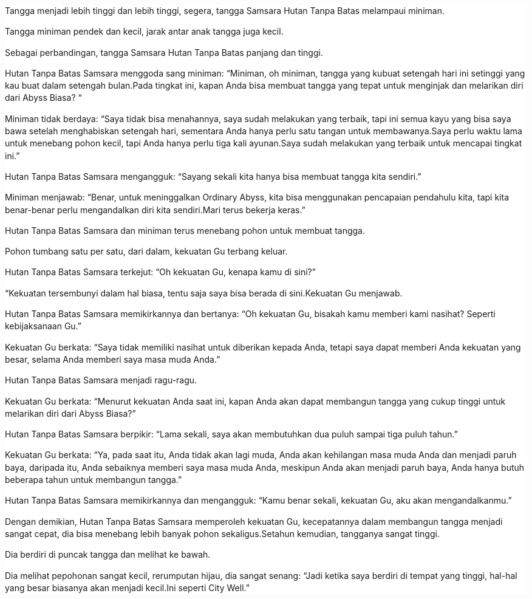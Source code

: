 Tangga menjadi lebih tinggi dan lebih tinggi, segera, tangga Samsara Hutan Tanpa Batas melampaui miniman.

Tangga miniman pendek dan kecil, jarak antar anak tangga juga kecil.

Sebagai perbandingan, tangga Samsara Hutan Tanpa Batas panjang dan tinggi.

Hutan Tanpa Batas Samsara menggoda sang miniman: “Miniman, oh miniman, tangga yang kubuat setengah hari ini setinggi yang kau buat dalam setengah bulan.Pada tingkat ini, kapan Anda bisa membuat tangga yang tepat untuk menginjak dan melarikan diri dari Abyss Biasa? “

Miniman tidak berdaya: “Saya tidak bisa menahannya, saya sudah melakukan yang terbaik, tapi ini semua kayu yang bisa saya bawa setelah menghabiskan setengah hari, sementara Anda hanya perlu satu tangan untuk membawanya.Saya perlu waktu lama untuk menebang pohon kecil, tapi Anda hanya perlu tiga kali ayunan.Saya sudah melakukan yang terbaik untuk mencapai tingkat ini.”

Hutan Tanpa Batas Samsara mengangguk: “Sayang sekali kita hanya bisa membuat tangga kita sendiri.”

Miniman menjawab: “Benar, untuk meninggalkan Ordinary Abyss, kita bisa menggunakan pencapaian pendahulu kita, tapi kita benar-benar perlu mengandalkan diri kita sendiri.Mari terus bekerja keras.”

Hutan Tanpa Batas Samsara dan miniman terus menebang pohon untuk membuat tangga.

Pohon tumbang satu per satu, dari dalam, kekuatan Gu terbang keluar.

Hutan Tanpa Batas Samsara terkejut: “Oh kekuatan Gu, kenapa kamu di sini?”

“Kekuatan tersembunyi dalam hal biasa, tentu saja saya bisa berada di sini.Kekuatan Gu menjawab.

Hutan Tanpa Batas Samsara memikirkannya dan bertanya: “Oh kekuatan Gu, bisakah kamu memberi kami nasihat? Seperti kebijaksanaan Gu.”

Kekuatan Gu berkata: “Saya tidak memiliki nasihat untuk diberikan kepada Anda, tetapi saya dapat memberi Anda kekuatan yang besar, selama Anda memberi saya masa muda Anda.”

Hutan Tanpa Batas Samsara menjadi ragu-ragu.



Kekuatan Gu berkata: “Menurut kekuatan Anda saat ini, kapan Anda akan dapat membangun tangga yang cukup tinggi untuk melarikan diri dari Abyss Biasa?”

Hutan Tanpa Batas Samsara berpikir: “Lama sekali, saya akan membutuhkan dua puluh sampai tiga puluh tahun.”

Kekuatan Gu berkata: “Ya, pada saat itu, Anda tidak akan lagi muda, Anda akan kehilangan masa muda Anda dan menjadi paruh baya, daripada itu, Anda sebaiknya memberi saya masa muda Anda, meskipun Anda akan menjadi paruh baya, Anda hanya butuh beberapa tahun untuk membangun tangga.”

Hutan Tanpa Batas Samsara memikirkannya dan mengangguk: “Kamu benar sekali, kekuatan Gu, aku akan mengandalkanmu.”

Dengan demikian, Hutan Tanpa Batas Samsara memperoleh kekuatan Gu, kecepatannya dalam membangun tangga menjadi sangat cepat, dia bisa menebang lebih banyak pohon sekaligus.Setahun kemudian, tangganya sangat tinggi.

Dia berdiri di puncak tangga dan melihat ke bawah.

Dia melihat pepohonan sangat kecil, rerumputan hijau, dia sangat senang: “Jadi ketika saya berdiri di tempat yang tinggi, hal-hal yang besar biasanya akan menjadi kecil.Ini seperti City Well.”
